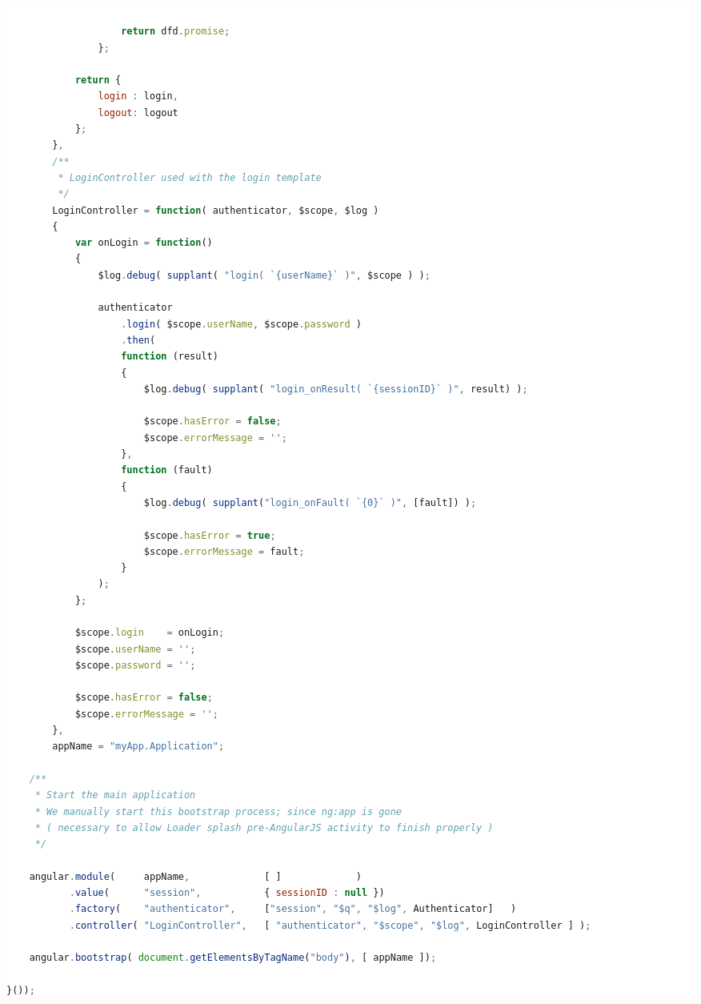 ```js

                    return dfd.promise;
                };

            return {
                login : login,
                logout: logout
            };
        },
        /**
         * LoginController used with the login template
         */
        LoginController = function( authenticator, $scope, $log )
        {
            var onLogin = function()
            {
                $log.debug( supplant( "login( `{userName}` )", $scope ) );

                authenticator
                    .login( $scope.userName, $scope.password )
                    .then(
                    function (result)
                    {
                        $log.debug( supplant( "login_onResult( `{sessionID}` )", result) );

                        $scope.hasError = false;
                        $scope.errorMessage = '';
                    },
                    function (fault)
                    {
                        $log.debug( supplant("login_onFault( `{0}` )", [fault]) );

                        $scope.hasError = true;
                        $scope.errorMessage = fault;
                    }
                );
            };

            $scope.login    = onLogin;
            $scope.userName = '';
            $scope.password = '';

            $scope.hasError = false;
            $scope.errorMessage = '';
        },
        appName = "myApp.Application";

    /**
     * Start the main application
     * We manually start this bootstrap process; since ng:app is gone
     * ( necessary to allow Loader splash pre-AngularJS activity to finish properly )
     */

    angular.module(     appName,             [ ]             )
           .value(      "session",           { sessionID : null })
           .factory(    "authenticator",     ["session", "$q", "$log", Authenticator]   )
           .controller( "LoginController",   [ "authenticator", "$scope", "$log", LoginController ] );

    angular.bootstrap( document.getElementsByTagName("body"), [ appName ]);

}());
```